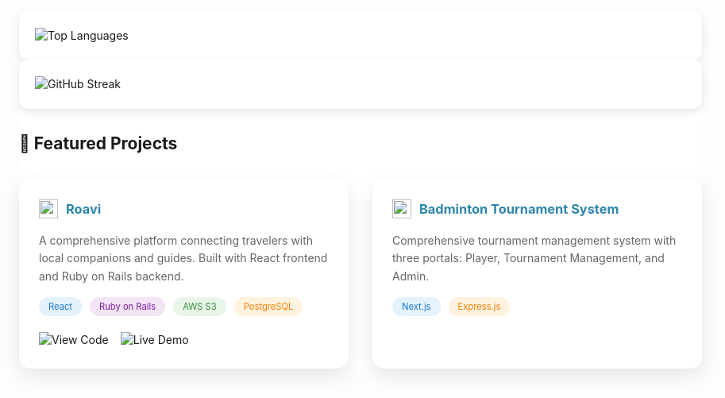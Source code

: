 <div style="background:white;padding:20px;border-radius:12px;box-shadow:0 4px 12px rgba(0,0,0,0.1);">
  <img align="center" src="https://github-readme-stats.vercel.app/api/top-langs?username=iamqasimali&show_icons=true&theme=default&hide_border=true&layout=compact" alt="Top Languages" />
</div>

<div style="background:white;padding:20px;border-radius:12px;box-shadow:0 4px 12px rgba(0,0,0,0.1);">
  <img align="center" src="https://github-readme-streak-stats.herokuapp.com/?user=iamqasimali&theme=default&hide_border=true" alt="GitHub Streak" />
</div>

</div>


## 💼 Featured Projects

<div style="display:grid;grid-template-columns:repeat(auto-fit,minmax(350px,1fr));gap:30px;margin-top:30px;">


<div style="background:white;border-radius:15px;overflow:hidden;box-shadow:0 8px 25px rgba(0,0,0,0.1);transition:transform 0.3s ease;">
  <div style="padding:25px;">
    <h3 style="color:#2E86AB;margin-top:0;display:flex;align-items:center;gap:10px;">
      <img src="https://api.iconify.design/mdi:earth.svg" width="24" height="24" /> Roavi
    </h3>
    <p style="color:#666;line-height:1.6;">A comprehensive platform connecting travelers with local companions and guides. Built with React frontend and Ruby on Rails backend.</p>
    <div style="display:flex;gap:10px;flex-wrap:wrap;margin:15px 0;">
      <span style="background:#e3f2fd;color:#1976d2;padding:4px 12px;border-radius:20px;font-size:0.8rem;">React</span>
      <span style="background:#f3e5f5;color:#7b1fa2;padding:4px 12px;border-radius:20px;font-size:0.8rem;">Ruby on Rails</span>
      <span style="background:#e8f5e8;color:#388e3c;padding:4px 12px;border-radius:20px;font-size:0.8rem;">AWS S3</span>
      <span style="background:#fff3e0;color:#f57c00;padding:4px 12px;border-radius:20px;font-size:0.8rem;">PostgreSQL</span>
    </div>
    <div style="display:flex;gap:15px;margin-top:20px;">
      <a href="https://github.com/iamqasimali/agency_pics" style="text-decoration:none;">
        <img src="https://img.shields.io/badge/View_Code-181717?style=for-the-badge&logo=github&logoColor=white" alt="View Code"/>
      </a>
      <a href="https://roavi.com/" style="text-decoration:none;">
        <img src="https://img.shields.io/badge/Live_Demo-009688?style=for-the-badge&logo=web&logoColor=white" alt="Live Demo"/>
      </a>
    </div>
  </div>
</div>


<div style="background:white;border-radius:15px;overflow:hidden;box-shadow:0 8px 25px rgba(0,0,0,0.1);transition:transform 0.3s ease;">
  <div style="padding:25px;">
    <h3 style="color:#2E86AB;margin-top:0;display:flex;align-items:center;gap:10px;">
      <img src="https://api.iconify.design/mdi:badminton.svg" width="24" height="24" /> Badminton Tournament System
    </h3>
    <p style="color:#666;line-height:1.6;">Comprehensive tournament management system with three portals: Player, Tournament Management, and Admin.</p>
    <div style="display:flex;gap:10px;flex-wrap:wrap;margin:15px 0;">
      <span style="background:#e3f2fd;color:#1976d2;padding:4px 12px;border-radius:20px;font-size:0.8rem;">Next.js</span>
      <span style="background:#fff3e0;color:#f57c00;padding:4px 12px;border-radius:20px;font-size:0.8rem;">Express.js</span>